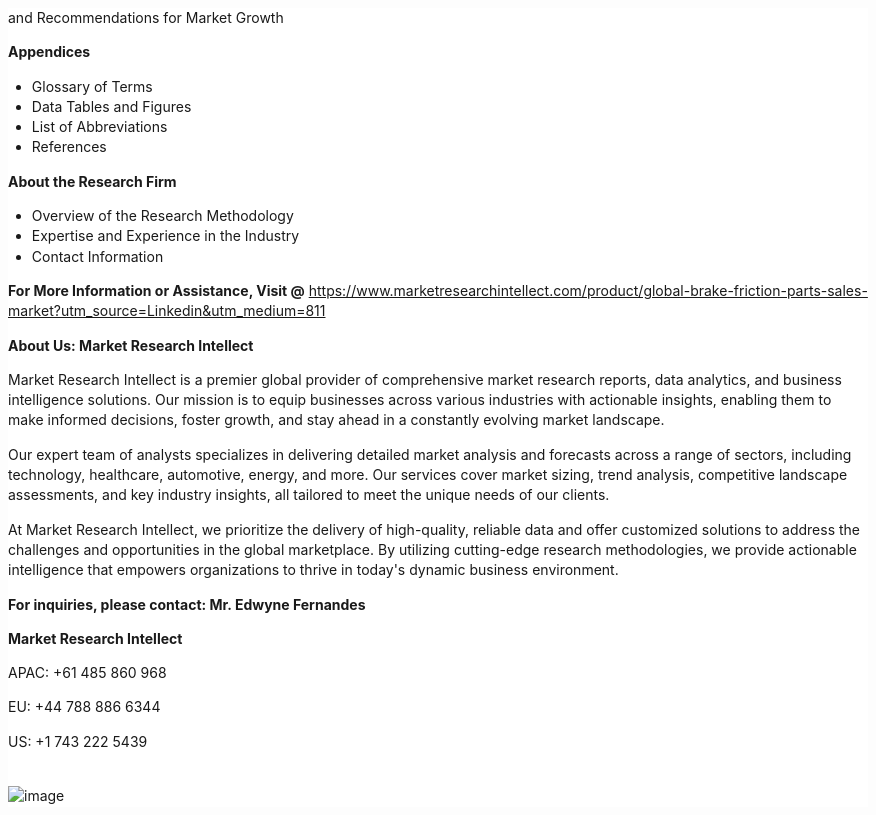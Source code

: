 and Recommendations for Market Growth</li></ul><p><strong>Appendices</strong></p><ul><li>Glossary of Terms</li><li>Data Tables and Figures</li><li>List of Abbreviations</li><li>References</li></ul><p><strong>About the Research Firm</strong></p><ul><li>Overview of the Research Methodology</li><li>Expertise and Experience in the Industry</li><li>Contact Information</li></ul></div><div class="article-main__content" data-test-id="publishing-text-block"><p><span class="font-[700]"><strong>For More Information or Assistance, Visit @</strong>&nbsp;<a href="https://www.marketresearchintellect.com/product/global-brake-friction-parts-sales-market?utm_source=Linkedin&utm_medium=811">https://www.marketresearchintellect.com/product/global-brake-friction-parts-sales-market?utm_source=Linkedin&utm_medium=811</a></span></p><p><strong>About Us: Market Research Intellect</strong></p><p>Market Research Intellect is a premier global provider of comprehensive market research reports, data analytics, and business intelligence solutions. Our mission is to equip businesses across various industries with actionable insights, enabling them to make informed decisions, foster growth, and stay ahead in a constantly evolving market landscape.</p><p>Our expert team of analysts specializes in delivering detailed market analysis and forecasts across a range of sectors, including technology, healthcare, automotive, energy, and more. Our services cover market sizing, trend analysis, competitive landscape assessments, and key industry insights, all tailored to meet the unique needs of our clients.</p><p>At Market Research Intellect, we prioritize the delivery of high-quality, reliable data and offer customized solutions to address the challenges and opportunities in the global marketplace. By utilizing cutting-edge research methodologies, we provide actionable intelligence that empowers organizations to thrive in today's dynamic business environment.</p><p><strong>For inquiries, please contact: Mr. Edwyne Fernandes</strong></p><p><strong>Market Research Intellect</strong></p><p>APAC: +61 485 860 968</p><p>EU: +44 788 886 6344</p><p>US: +1 743 222 5439</p></div><div class="article-main__content" data-test-id="publishing-text-block">&nbsp;</div>
![image](https://github.com/user-attachments/assets/9d67ccb4-b919-4e41-be7d-bda35c89f090)
